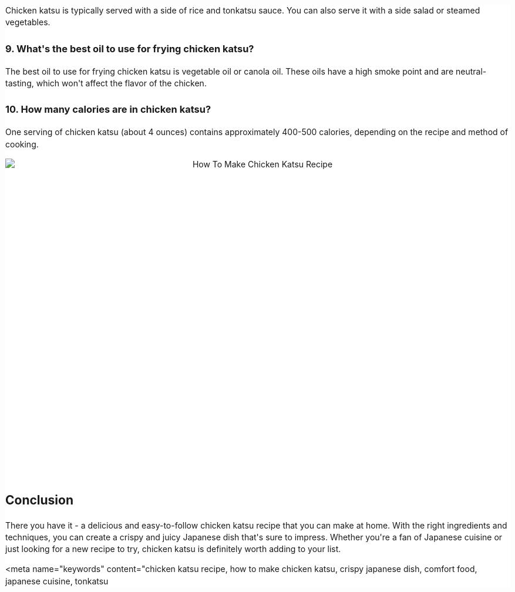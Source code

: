 <p>Chicken katsu is typically served with a side of rice and tonkatsu sauce. You can also serve it with a side salad or steamed vegetables.</p>

<h3>9. What's the best oil to use for frying chicken katsu?</h3>

<p>The best oil to use for frying chicken katsu is vegetable oil or canola oil. These oils have a high smoke point and are neutral-tasting, which won't affect the flavor of the chicken.</p>

<h3>10. How many calories are in chicken katsu?</h3>

<p>One serving of chicken katsu (about 4 ounces) contains approximately 400-500 calories, depending on the recipe and method of cooking.</p>

<center>
	<img src="https://tse1.mm.bing.net/th?q=How%20To%20Make%20Chicken%20Katsu%20Recipe&w=800&h=500&c=1&rs=1" alt="How To Make Chicken Katsu Recipe" width="800" height="500" style="display: block; width: 100%; height: auto">
</center>

<h2>Conclusion</h2>

<p>There you have it - a delicious and easy-to-follow chicken katsu recipe that you can make at home. With the right ingredients and techniques, you can create a crispy and juicy Japanese dish that's sure to impress. Whether you're a fan of Japanese cuisine or just looking for a new recipe to try, chicken katsu is definitely worth adding to your list.</p>


<meta name="keywords" content="chicken katsu recipe, how to make chicken katsu, crispy japanese dish, comfort food, japanese cuisine, tonkatsu

